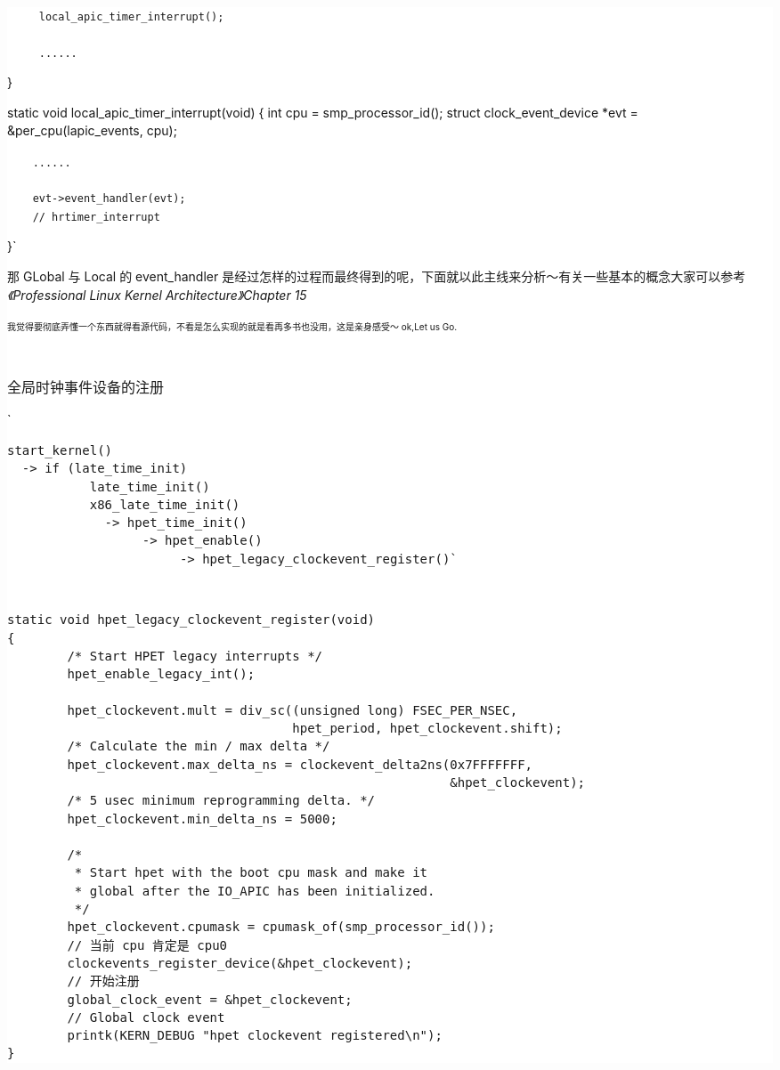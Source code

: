          local_apic_timer_interrupt();

         ......
}

static void local_apic_timer_interrupt(void)
{
        int cpu = smp_processor_id();
        struct clock_event_device *evt = &per_cpu(lapic_events, cpu);

        ......

        evt->event_handler(evt);
        // hrtimer_interrupt
}`</pre> 

那 GLobal 与 Local 的 event_handler 是经过怎样的过程而最终得到的呢，下面就以此主线来分析～有关一些基本的概念大家可以参考 _《Professional Linux Kernel Architecture》Chapter 15_ 

<font size="1">我觉得要彻底弄懂一个东西就得看源代码，不看是怎么实现的就是看再多书也没用，这是亲身感受～ ok,Let us Go.</font> 

&nbsp;

<font size="3">全局时钟事件设备的注册</font>
  
`</p>
<pre>
start_kernel()
  -> if (late_time_init)
           late_time_init()
           x86_late_time_init()
             -> hpet_time_init()
                  -> hpet_enable()
                       -> hpet_legacy_clockevent_register()`</pre> 

&nbsp;

<pre class="brush: cpp; title: ; notranslate" title="">static void hpet_legacy_clockevent_register(void)
{
        /* Start HPET legacy interrupts */
        hpet_enable_legacy_int();

        hpet_clockevent.mult = div_sc((unsigned long) FSEC_PER_NSEC,
                                      hpet_period, hpet_clockevent.shift);
        /* Calculate the min / max delta */
        hpet_clockevent.max_delta_ns = clockevent_delta2ns(0x7FFFFFFF,
                                                           &hpet_clockevent);
        /* 5 usec minimum reprogramming delta. */
        hpet_clockevent.min_delta_ns = 5000;

        /*
         * Start hpet with the boot cpu mask and make it
         * global after the IO_APIC has been initialized.
         */
        hpet_clockevent.cpumask = cpumask_of(smp_processor_id());
        // 当前 cpu 肯定是 cpu0
        clockevents_register_device(&hpet_clockevent);
        // 开始注册
        global_clock_event = &hpet_clockevent;
        // Global clock event
        printk(KERN_DEBUG "hpet clockevent registered\n");
}
</pre>
